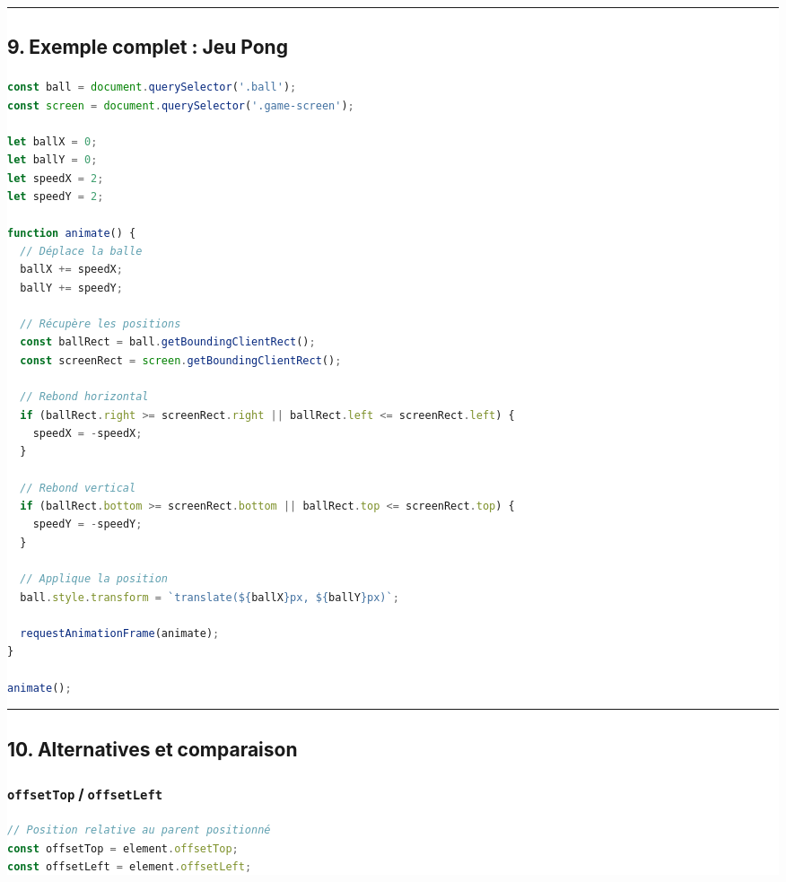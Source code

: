 ```javascript
```

---

## 9. Exemple complet : Jeu Pong

```javascript
const ball = document.querySelector('.ball');
const screen = document.querySelector('.game-screen');

let ballX = 0;
let ballY = 0;
let speedX = 2;
let speedY = 2;

function animate() {
  // Déplace la balle
  ballX += speedX;
  ballY += speedY;
  
  // Récupère les positions
  const ballRect = ball.getBoundingClientRect();
  const screenRect = screen.getBoundingClientRect();
  
  // Rebond horizontal
  if (ballRect.right >= screenRect.right || ballRect.left <= screenRect.left) {
    speedX = -speedX;
  }
  
  // Rebond vertical
  if (ballRect.bottom >= screenRect.bottom || ballRect.top <= screenRect.top) {
    speedY = -speedY;
  }
  
  // Applique la position
  ball.style.transform = `translate(${ballX}px, ${ballY}px)`;
  
  requestAnimationFrame(animate);
}

animate();
```

---

## 10. Alternatives et comparaison

### `offsetTop` / `offsetLeft`

```javascript
// Position relative au parent positionné
const offsetTop = element.offsetTop;
const offsetLeft = element.offsetLeft;
```
